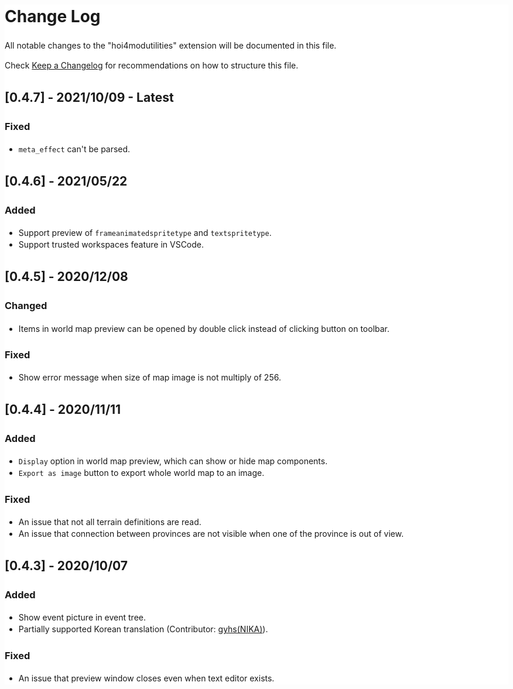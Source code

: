 # Change Log

All notable changes to the "hoi4modutilities" extension will be documented in this file.

Check [Keep a Changelog](http://keepachangelog.com/) for recommendations on how to structure this file.

## [0.4.7] - 2021/10/09 - Latest

### Fixed
* `meta_effect` can't be parsed.

## [0.4.6] - 2021/05/22

### Added
* Support preview of `frameanimatedspritetype` and `textspritetype`.
* Support trusted workspaces feature in VSCode.

## [0.4.5] - 2020/12/08

### Changed
* Items in world map preview can be opened by double click instead of clicking button on toolbar.

### Fixed
* Show error message when size of map image is not multiply of 256.

## [0.4.4] - 2020/11/11

### Added
* `Display` option in world map preview, which can show or hide map components.
* `Export as image` button to export whole world map to an image.

### Fixed
* An issue that not all terrain definitions are read.
* An issue that connection between provinces are not visible when one of the province is out of view.

## [0.4.3] - 2020/10/07

### Added
* Show event picture in event tree.
* Partially supported Korean translation (Contributor: [gyhs(NIKA)](https://github.com/gyhs)).

### Fixed
* An issue that preview window closes even when text editor exists.
